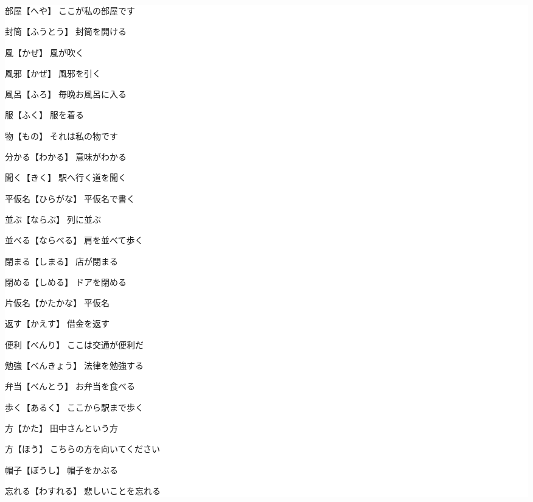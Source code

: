 
部屋【へや】 ここが私の部屋です  


封筒【ふうとう】 封筒を開ける  


風【かぜ】 風が吹く  


風邪【かぜ】 風邪を引く  


風呂【ふろ】 毎晩お風呂に入る  


服【ふく】 服を着る  


物【もの】 それは私の物です  


分かる【わかる】 意味がわかる  


聞く【きく】 駅へ行く道を聞く  


平仮名【ひらがな】 平仮名で書く  


並ぶ【ならぶ】 列に並ぶ  


並べる【ならべる】 肩を並べて歩く  


閉まる【しまる】 店が閉まる  


閉める【しめる】 ドアを閉める  


片仮名【かたかな】 平仮名  


返す【かえす】 借金を返す  


便利【べんり】 ここは交通が便利だ  


勉強【べんきょう】 法律を勉強する  


弁当【べんとう】 お弁当を食べる  


歩く【あるく】 ここから駅まで歩く  


方【かた】 田中さんという方  


方【ほう】 こちらの方を向いてください  


帽子【ぼうし】 帽子をかぶる  


忘れる【わすれる】 悲しいことを忘れる  

